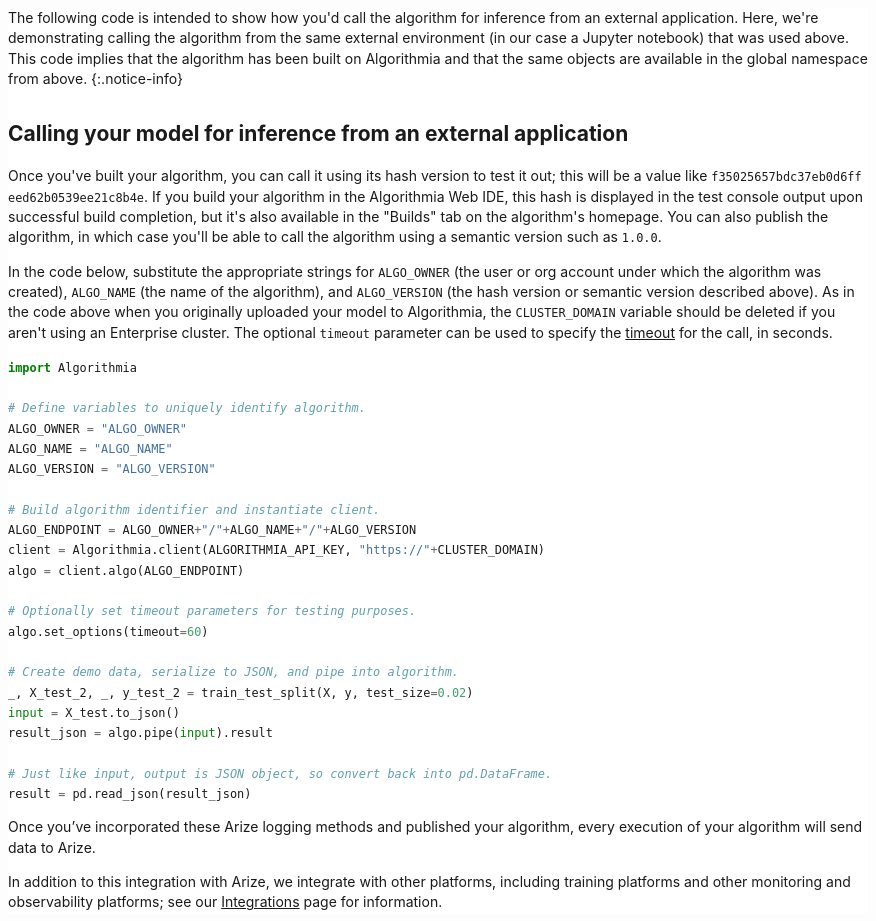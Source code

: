 The following code is intended to show how you'd call the algorithm for inference from an external application. Here, we're demonstrating calling the algorithm from the same external environment (in our case a Jupyter notebook) that was used above. This code implies that the algorithm has been built on Algorithmia and that the same objects are available in the global namespace from above.
{:.notice-info}

## Calling your model for inference from an external application

Once you've built your algorithm, you can call it using its hash version to test it out; this will be a value like `f35025657bdc37eb0d6ffeed62b0539ee21c8b4e`. If you build your algorithm in the Algorithmia Web IDE, this hash is displayed in the test console output upon successful build completion, but it's also available in the "Builds" tab on the algorithm's homepage. You can also publish the algorithm, in which case you'll be able to call the algorithm using a semantic version such as `1.0.0`.

In the code below, substitute the appropriate strings for `ALGO_OWNER` (the user or org account under which the algorithm was created), `ALGO_NAME` (the name of the algorithm), and `ALGO_VERSION` (the hash version or semantic version described above). As in the code above when you originally uploaded your model to Algorithmia, the `CLUSTER_DOMAIN` variable should be deleted if you aren't using an Enterprise cluster. The optional `timeout` parameter can be used to specify the [timeout](/developers/api/?python#invoke-an-algorithm) for the call, in seconds.

```python
import Algorithmia

# Define variables to uniquely identify algorithm.
ALGO_OWNER = "ALGO_OWNER"
ALGO_NAME = "ALGO_NAME"
ALGO_VERSION = "ALGO_VERSION"

# Build algorithm identifier and instantiate client.
ALGO_ENDPOINT = ALGO_OWNER+"/"+ALGO_NAME+"/"+ALGO_VERSION
client = Algorithmia.client(ALGORITHMIA_API_KEY, "https://"+CLUSTER_DOMAIN)
algo = client.algo(ALGO_ENDPOINT)

# Optionally set timeout parameters for testing purposes.
algo.set_options(timeout=60)

# Create demo data, serialize to JSON, and pipe into algorithm.
_, X_test_2, _, y_test_2 = train_test_split(X, y, test_size=0.02)
input = X_test.to_json()
result_json = algo.pipe(input).result

# Just like input, output is JSON object, so convert back into pd.DataFrame.
result = pd.read_json(result_json)
```

Once you’ve incorporated these Arize logging methods and published your algorithm, every execution of your algorithm will send data to Arize.

In addition to this integration with Arize, we integrate with other platforms, including training platforms and other monitoring and observability platforms; see our [Integrations](/developers/integrations#monitoring-and-observability) page for information.

